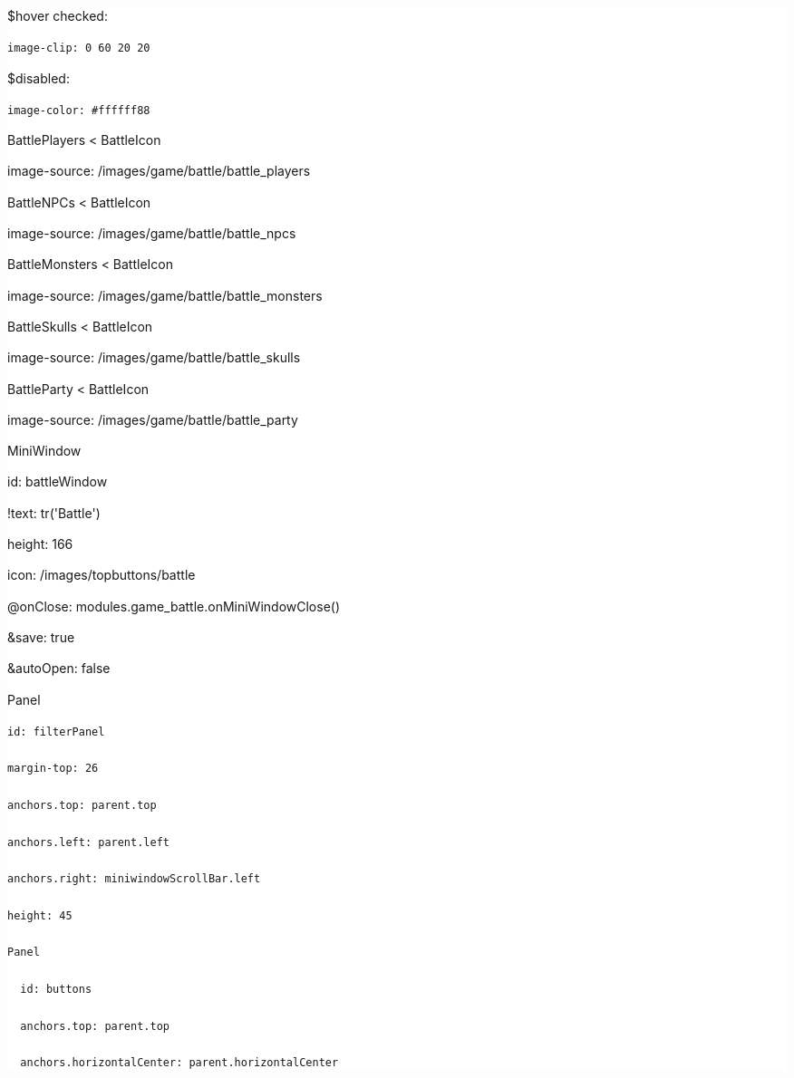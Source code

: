   $hover checked:

    image-clip: 0 60 20 20

  $disabled:

    image-color: #ffffff88

BattlePlayers < BattleIcon

  image-source: /images/game/battle/battle_players

BattleNPCs < BattleIcon

  image-source: /images/game/battle/battle_npcs

BattleMonsters < BattleIcon

  image-source: /images/game/battle/battle_monsters

BattleSkulls < BattleIcon

  image-source: /images/game/battle/battle_skulls

BattleParty < BattleIcon

  image-source: /images/game/battle/battle_party

MiniWindow

  id: battleWindow

  !text: tr('Battle')

  height: 166

  icon: /images/topbuttons/battle

  @onClose: modules.game_battle.onMiniWindowClose()

  &save: true

  &autoOpen: false

  Panel

    id: filterPanel

    margin-top: 26

    anchors.top: parent.top

    anchors.left: parent.left

    anchors.right: miniwindowScrollBar.left

    height: 45

    Panel

      id: buttons

      anchors.top: parent.top

      anchors.horizontalCenter: parent.horizontalCenter
